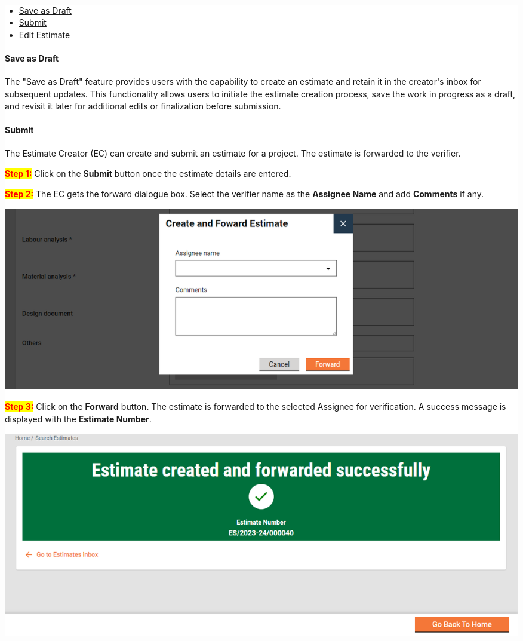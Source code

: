 * [Save as Draft](estimate.md#save-as-draft)
* [Submit](estimate.md#submit)
* [Edit Estimate](estimate.md#edit)

#### Save as Draft

The "Save as Draft" feature provides users with the capability to create an estimate and retain it in the creator's inbox for subsequent updates. This functionality allows users to initiate the estimate creation process, save the work in progress as a draft, and revisit it later for additional edits or finalization before submission.

#### **Submit**

The Estimate Creator (EC) can create and submit an estimate for a project. The estimate is forwarded to the verifier.&#x20;

<mark style="color:red;">**Step 1:**</mark> Click on the **Submit** button once the estimate details are entered.&#x20;

<mark style="color:red;">**Step 2:**</mark> The EC gets the forward dialogue box.  Select the verifier name as the **Assignee Name** and add **Comments** if any.&#x20;

![](../../../../../../.gitbook/assets/16.png)

<mark style="color:red;">**Step 3:**</mark> Click on the **Forward** button. The estimate is forwarded to the selected Assignee for verification. A success message is displayed with the **Estimate Number**.

![](../../../../../../.gitbook/assets/17.png)
